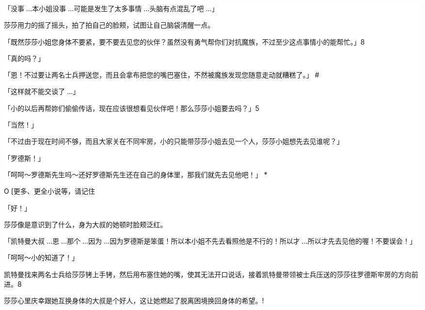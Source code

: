 
「没事 ...本小姐没事 ...可能是发生了太多事情 ...头脑有点混乱了吧 ...」



莎莎用力的摇了摇头，拍了拍自己的脸颊，试图让自己脑袋清醒一点。



「既然莎莎小姐您身体不要紧，要不要去见您的伙伴？虽然没有勇气帮你们对抗魔族，不过至少这点事情小的能帮忙。」8



「真的吗？」



「恩！不过要让两名士兵押送您，而且会拿布把您的嘴巴塞住，不然被魔族发现您随意走动就糟糕了。」 #



「这样就不能交谈了 ...」



「小的以后再帮妳们偷偷传话，现在应该很想看见伙伴吧！那么莎莎小姐要去吗？」5



「当然！」



「不过由于现在时间不够，而且大家关在不同牢房，小的只能带莎莎小姐去见一个人，莎莎小姐想先去见谁呢？」



「罗德斯！」



「呵呵～罗德斯先生吗～还好罗德斯先生还在自己的身体里，那我们就先去见他吧！」 *

O [更多、更全小说等，请记住



「好！」





莎莎像是意识到了什么，身为大叔的她顿时脸颊泛红。





「凯特曼大叔 ...恩 ...那个 ...因为 ...因为罗德斯是笨蛋！所以本小姐不先去看照他是不行的！所以才 ...所以才先去见他的喔！不要误会！」



「呵呵～小的知道了！」



凯特曼找来两名士兵给莎莎铐上手铐，然后用布塞住她的嘴，使其无法开口说话，接着凯特曼带领被士兵压送的莎莎往罗德斯牢房的方向前进。8



莎莎心里庆幸跟她互换身体的大叔是个好人，这让她燃起了脱离困境换回身体的希望。!






